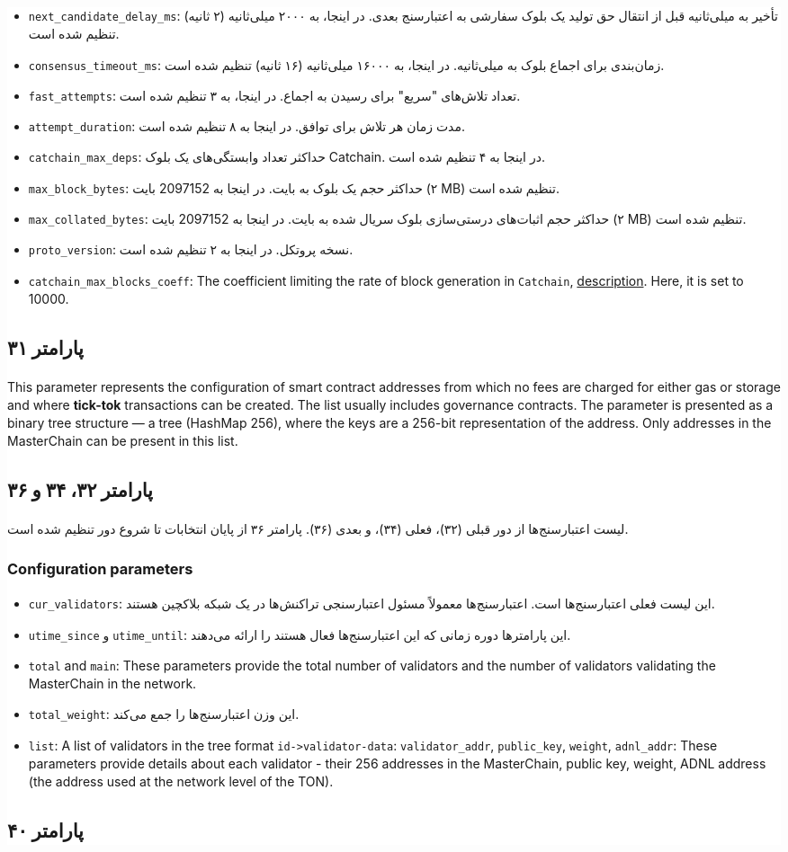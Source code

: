 - `next_candidate_delay_ms`: تأخیر به میلی‌ثانیه قبل از انتقال حق تولید یک بلوک سفارشی به اعتبارسنج بعدی. در اینجا، به ۲۰۰۰ میلی‌ثانیه (۲ ثانیه) تنظیم شده است.

- `consensus_timeout_ms`: زمان‌بندی برای اجماع بلوک به میلی‌ثانیه. در اینجا، به ۱۶۰۰۰ میلی‌ثانیه (۱۶ ثانیه) تنظیم شده است.

- `fast_attempts`: تعداد تلاش‌های "سریع" برای رسیدن به اجماع. در اینجا، به ۳ تنظیم شده است.

- `attempt_duration`: مدت زمان هر تلاش برای توافق. در اینجا به ۸ تنظیم شده است.

- `catchain_max_deps`: حداکثر تعداد وابستگی‌های یک بلوک Catchain. در اینجا به ۴ تنظیم شده است.

- `max_block_bytes`: حداکثر حجم یک بلوک به بایت. در اینجا به 2097152 بایت (۲ MB) تنظیم شده است.

- `max_collated_bytes`: حداکثر حجم اثبات‌های درستی‌سازی بلوک سریال شده به بایت. در اینجا به 2097152 بایت (۲ MB) تنظیم شده است.

- `proto_version`: نسخه پروتکل. در اینجا به ۲ تنظیم شده است.

- `catchain_max_blocks_coeff`: The coefficient limiting the rate of block generation in `Catchain`, [description](https://github.com/ton-blockchain/ton/blob/master/doc/catchain-dos.md). Here, it is set to 10000.

## پارامتر ۳۱

This parameter represents the configuration of smart contract addresses from which no fees are charged for either gas or storage and where **tick-tok** transactions can be created. The list usually includes governance contracts. The parameter is presented as a binary tree structure — a tree (HashMap 256), where the keys are a 256-bit representation of the address. Only addresses in the MasterChain can be present in this list.

## پارامتر ۳۲، ۳۴ و ۳۶

لیست اعتبارسنج‌ها از دور قبلی (۳۲)، فعلی (۳۴)، و بعدی (۳۶). پارامتر ۳۶ از پایان انتخابات تا شروع دور تنظیم شده است.

### Configuration parameters

- `cur_validators`: این لیست فعلی اعتبارسنج‌ها است. اعتبارسنج‌ها معمولاً مسئول اعتبارسنجی تراکنش‌ها در یک شبکه بلاکچین هستند.

- `utime_since` و `utime_until`: این پارامترها دوره زمانی که این اعتبارسنج‌ها فعال هستند را ارائه می‌دهند.

- `total` and `main`: These parameters provide the total number of validators and the number of validators validating the MasterChain in the network.

- `total_weight`: این وزن اعتبارسنج‌ها را جمع می‌کند.

- `list`: A list of validators in the tree format `id->validator-data`: `validator_addr`, `public_key`, `weight`, `adnl_addr`: These parameters provide details about each validator - their 256 addresses in the MasterChain, public key, weight, ADNL address (the address used at the network level of the TON).

## پارامتر ۴۰
